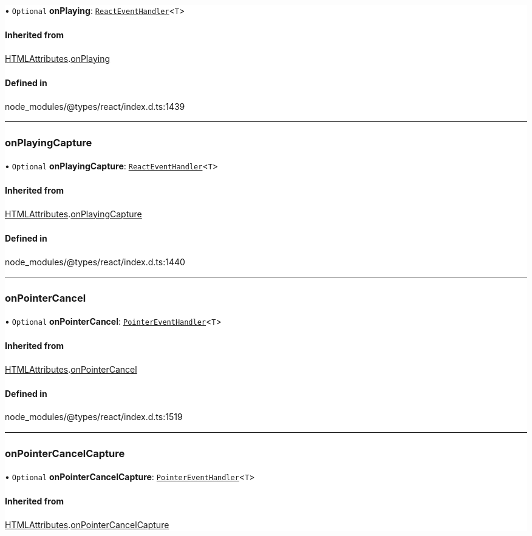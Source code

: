 • `Optional` **onPlaying**: [`ReactEventHandler`](../modules/components_Container._internal_.md#reacteventhandler)<`T`\>

#### Inherited from

[HTMLAttributes](components_Container._internal_.HTMLAttributes.md).[onPlaying](components_Container._internal_.HTMLAttributes.md#onplaying)

#### Defined in

node_modules/@types/react/index.d.ts:1439

___

### onPlayingCapture

• `Optional` **onPlayingCapture**: [`ReactEventHandler`](../modules/components_Container._internal_.md#reacteventhandler)<`T`\>

#### Inherited from

[HTMLAttributes](components_Container._internal_.HTMLAttributes.md).[onPlayingCapture](components_Container._internal_.HTMLAttributes.md#onplayingcapture)

#### Defined in

node_modules/@types/react/index.d.ts:1440

___

### onPointerCancel

• `Optional` **onPointerCancel**: [`PointerEventHandler`](../modules/components_Container._internal_.md#pointereventhandler)<`T`\>

#### Inherited from

[HTMLAttributes](components_Container._internal_.HTMLAttributes.md).[onPointerCancel](components_Container._internal_.HTMLAttributes.md#onpointercancel)

#### Defined in

node_modules/@types/react/index.d.ts:1519

___

### onPointerCancelCapture

• `Optional` **onPointerCancelCapture**: [`PointerEventHandler`](../modules/components_Container._internal_.md#pointereventhandler)<`T`\>

#### Inherited from

[HTMLAttributes](components_Container._internal_.HTMLAttributes.md).[onPointerCancelCapture](components_Container._internal_.HTMLAttributes.md#onpointercancelcapture)
